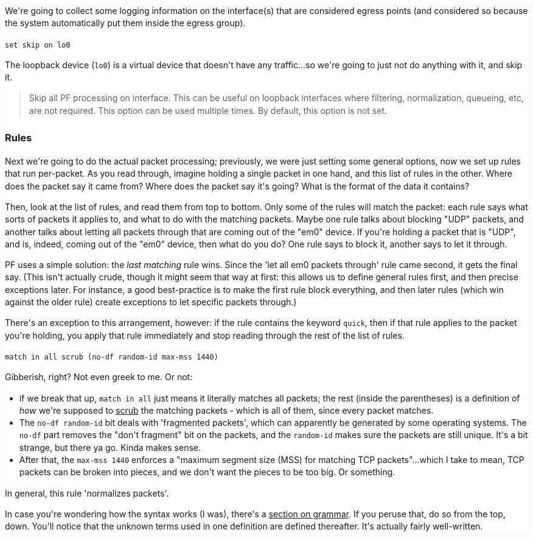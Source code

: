 We're going to collect some logging information on the interface(s) that are considered egress points (and considered so because the system automatically put them inside the egress group).

	set skip on lo0
	
The loopback device (`lo0`) is a virtual device that doesn't have any traffic...so we're going to just not do anything with it, and skip it.

> Skip all PF processing on interface. This can be useful on loopback interfaces where filtering, normalization, queueing, etc, are not required. This option can be used multiple times. By default, this option is not set. 

### Rules

Next we're going to do the actual packet processing; previously, we were just setting some general options, now we set up rules that run per-packet. As you read through, imagine holding a single packet in one hand, and this list of rules in the other. Where does the packet say it came from? Where does the packet say it's going? What is the format of the data it contains? 

Then, look at the list of rules, and read them from top to bottom.  Only some of the rules will match the packet: each rule says what sorts of packets it applies to, and what to do with the matching packets. Maybe one rule talks about blocking "UDP" packets, and another talks about letting all packets through that are coming out of the "em0" device. If you're holding a packet that is "UDP", and is, indeed, coming out of the "em0" device, then what do you do? One rule says to block it, another says to let it through. 

PF uses a simple solution: the _last matching_ rule wins.  Since the 'let all em0 packets through' rule came second, it gets the final say.  (This isn't actually crude, though it might seem that way at first: this allows us to define general rules first, and then precise exceptions later.  For instance, a good best-practice is to make the first rule block everything, and then later rules (which win against the older rule) create exceptions to let specific packets through.) 

There's an exception to this arrangement, however: if the rule contains the keyword `quick`, then if that rule applies to the packet you're holding, you apply that rule immediately and stop reading through the rest of the list of rules. 

	match in all scrub (no-df random-id max-mss 1440)

Gibberish, right? Not even greek to me.  Or not: 

- if we break that up, `match in all` just means it literally matches all packets; the rest (inside the parentheses) is a definition of _how_ we're supposed to [scrub](https://man.openbsd.org/pf.conf#Scrub) the matching packets - which is all of them, since every packet matches. 
- The `no-df random-id` bit deals with 'fragmented packets', which can apparently be generated by some operating systems. The `no-df` part removes the "don't fragment" bit on the packets, and the `random-id` makes sure the packets are still unique.  It's a bit strange, but there ya go. Kinda makes sense.  
- After that, the `max-mss 1440` enforces a "maximum segment size (MSS) for matching TCP packets"...which I take to mean, TCP packets can be broken into pieces, and we don't want the pieces to be too big.  Or something.  

In general, this rule 'normalizes packets'.

In case you're wondering how the syntax works (I was), there's a [section on grammar](https://man.openbsd.org/pf.conf#GRAMMAR). If you peruse that, do so from the top, down.  You'll notice that the unknown terms used in one definition are defined thereafter. It's actually fairly well-written.
